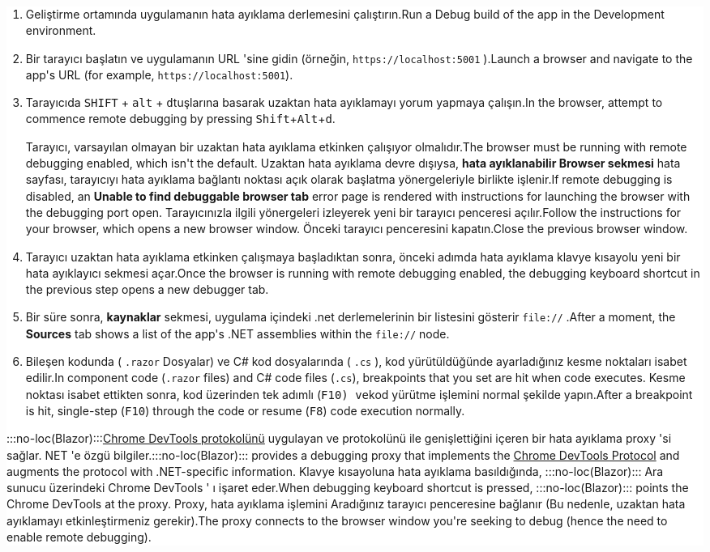1. <span data-ttu-id="35e8c-259">Geliştirme ortamında uygulamanın hata ayıklama derlemesini çalıştırın.</span><span class="sxs-lookup"><span data-stu-id="35e8c-259">Run a Debug build of the app in the Development environment.</span></span>

1. <span data-ttu-id="35e8c-260">Bir tarayıcı başlatın ve uygulamanın URL 'sine gidin (örneğin, `https://localhost:5001` ).</span><span class="sxs-lookup"><span data-stu-id="35e8c-260">Launch a browser and navigate to the app's URL (for example, `https://localhost:5001`).</span></span>

1. <span data-ttu-id="35e8c-261">Tarayıcıda <kbd>SHIFT</kbd> + <kbd>alt</kbd> + <kbd>d</kbd>tuşlarına basarak uzaktan hata ayıklamayı yorum yapmaya çalışın.</span><span class="sxs-lookup"><span data-stu-id="35e8c-261">In the browser, attempt to commence remote debugging by pressing <kbd>Shift</kbd>+<kbd>Alt</kbd>+<kbd>d</kbd>.</span></span>

   <span data-ttu-id="35e8c-262">Tarayıcı, varsayılan olmayan bir uzaktan hata ayıklama etkinken çalışıyor olmalıdır.</span><span class="sxs-lookup"><span data-stu-id="35e8c-262">The browser must be running with remote debugging enabled, which isn't the default.</span></span> <span data-ttu-id="35e8c-263">Uzaktan hata ayıklama devre dışıysa, **hata ayıklanabilir Browser sekmesi** hata sayfası, tarayıcıyı hata ayıklama bağlantı noktası açık olarak başlatma yönergeleriyle birlikte işlenir.</span><span class="sxs-lookup"><span data-stu-id="35e8c-263">If remote debugging is disabled, an **Unable to find debuggable browser tab** error page is rendered with instructions for launching the browser with the debugging port open.</span></span> <span data-ttu-id="35e8c-264">Tarayıcınızla ilgili yönergeleri izleyerek yeni bir tarayıcı penceresi açılır.</span><span class="sxs-lookup"><span data-stu-id="35e8c-264">Follow the instructions for your browser, which opens a new browser window.</span></span> <span data-ttu-id="35e8c-265">Önceki tarayıcı penceresini kapatın.</span><span class="sxs-lookup"><span data-stu-id="35e8c-265">Close the previous browser window.</span></span>



1. <span data-ttu-id="35e8c-266">Tarayıcı uzaktan hata ayıklama etkinken çalışmaya başladıktan sonra, önceki adımda hata ayıklama klavye kısayolu yeni bir hata ayıklayıcı sekmesi açar.</span><span class="sxs-lookup"><span data-stu-id="35e8c-266">Once the browser is running with remote debugging enabled, the debugging keyboard shortcut in the previous step opens a new debugger tab.</span></span>

1. <span data-ttu-id="35e8c-267">Bir süre sonra, **kaynaklar** sekmesi, uygulama içindeki .net derlemelerinin bir listesini gösterir `file://` .</span><span class="sxs-lookup"><span data-stu-id="35e8c-267">After a moment, the **Sources** tab shows a list of the app's .NET assemblies within the `file://` node.</span></span>

1. <span data-ttu-id="35e8c-268">Bileşen kodunda ( `.razor` Dosyalar) ve C# kod dosyalarında ( `.cs` ), kod yürütüldüğünde ayarladığınız kesme noktaları isabet edilir.</span><span class="sxs-lookup"><span data-stu-id="35e8c-268">In component code (`.razor` files) and C# code files (`.cs`), breakpoints that you set are hit when code executes.</span></span> <span data-ttu-id="35e8c-269">Kesme noktası isabet ettikten sonra, kod üzerinden tek adımlı (<kbd>F10</kbd><kbd>) ve</kbd>kod yürütme işlemini normal şekilde yapın.</span><span class="sxs-lookup"><span data-stu-id="35e8c-269">After a breakpoint is hit, single-step (<kbd>F10</kbd>) through the code or resume (<kbd>F8</kbd>) code execution normally.</span></span>

<span data-ttu-id="35e8c-270">:::no-loc(Blazor):::[Chrome DevTools protokolünü](https://chromedevtools.github.io/devtools-protocol/) uygulayan ve protokolünü ile genişlettiğini içeren bir hata ayıklama proxy 'si sağlar. NET 'e özgü bilgiler.</span><span class="sxs-lookup"><span data-stu-id="35e8c-270">:::no-loc(Blazor)::: provides a debugging proxy that implements the [Chrome DevTools Protocol](https://chromedevtools.github.io/devtools-protocol/) and augments the protocol with .NET-specific information.</span></span> <span data-ttu-id="35e8c-271">Klavye kısayoluna hata ayıklama basıldığında, :::no-loc(Blazor)::: Ara sunucu üzerindeki Chrome DevTools ' ı işaret eder.</span><span class="sxs-lookup"><span data-stu-id="35e8c-271">When debugging keyboard shortcut is pressed, :::no-loc(Blazor)::: points the Chrome DevTools at the proxy.</span></span> <span data-ttu-id="35e8c-272">Proxy, hata ayıklama işlemini Aradığınız tarayıcı penceresine bağlanır (Bu nedenle, uzaktan hata ayıklamayı etkinleştirmeniz gerekir).</span><span class="sxs-lookup"><span data-stu-id="35e8c-272">The proxy connects to the browser window you're seeking to debug (hence the need to enable remote debugging).</span></span>
